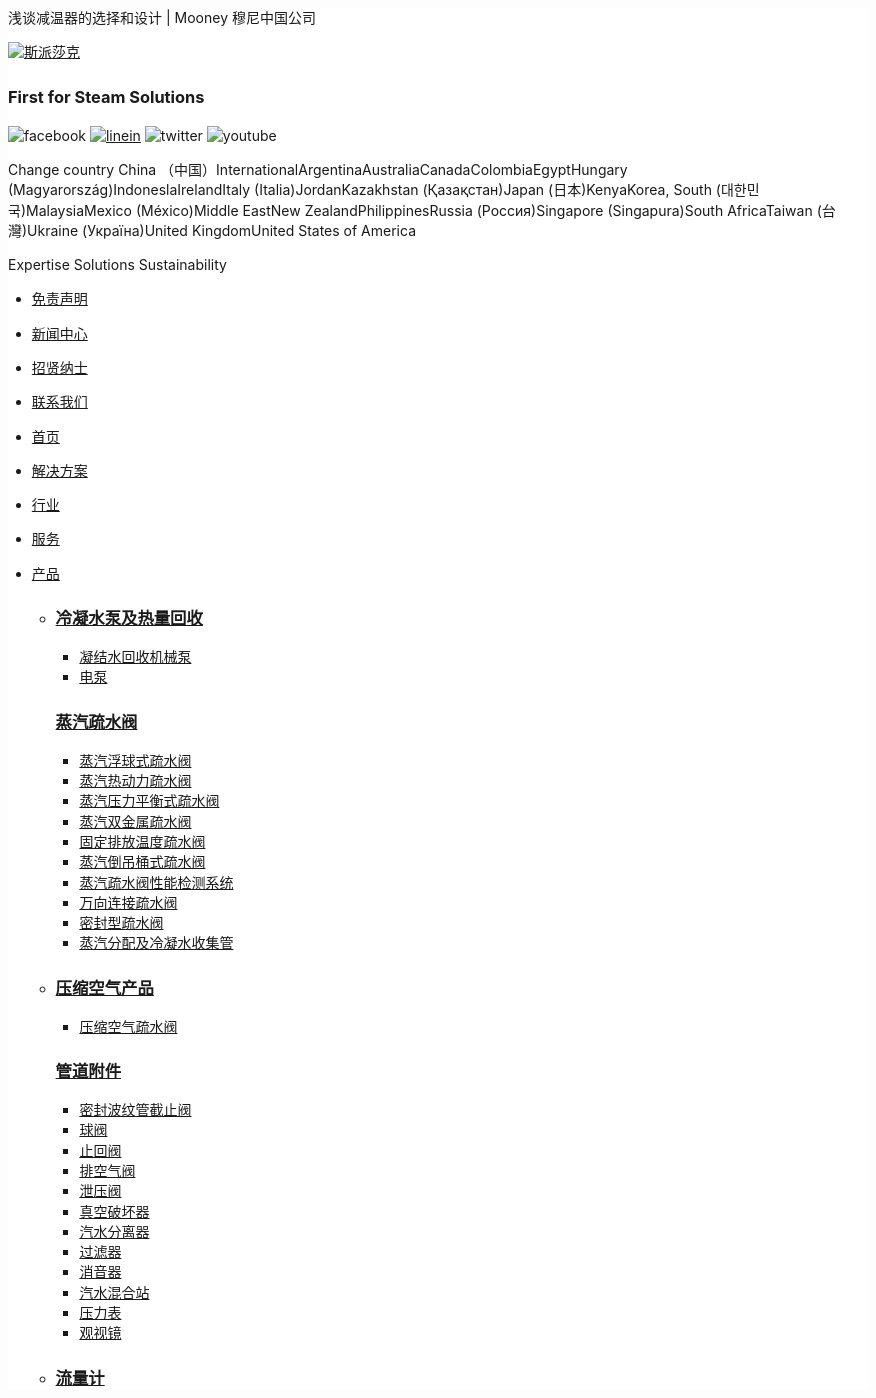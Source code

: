  浅谈减温器的选择和设计 | Mooney 穆尼中国公司    

[![斯派莎克](/skin/logo.png)](/)

### First for Steam Solutions

![facebook](/skin/facebook_icon.png) [![linein](/skin/linkedin_icon.png)](http://www.linkedin.com/company/254010 "linkedin") ![twitter](/skin/twitter_icon.png) ![youtube](/skin/youtube_icon.png)

Change country China （中国）InternationalArgentinaAustraliaCanadaColombiaEgyptHungary (Magyarország)IndoneslaIrelandItaly (Italia)JordanKazakhstan (Қазақстан)Japan (日本)KenyaKorea, South (대한민국)MalaysiaMexico (México)Middle EastNew ZealandPhilippinesRussia (Россия)Singapore (Singapura)South AfricaTaiwan (台灣)Ukraine (Україна)United KingdomUnited States of America

Expertise Solutions Sustainability

-   [免责声明](/mianze.html)
-   [新闻中心](/News/)
-   [招贤纳士](/Careers/)
-   [联系我们](/Contact/)

-   [首页](/)
-   [解决方案](/Capabilities/)
-   [行业](/Industries/)
-   [服务](/Services/)
-   [产品](/Products/)
    
    -   ### [冷凝水泵及热量回收](/Products/crp-and-hr/ "冷凝水泵及热量回收")
        
        -   [凝结水回收机械泵](/pressure-powered-pumps/)
        -   [电泵](/electric-pumps/)
        
        ### [蒸汽疏水阀](/Products/Traps/ "蒸汽疏水阀-斯派莎克")
        
        -   [蒸汽浮球式疏水阀](/ball/)
        -   [蒸汽热动力疏水阀](/thermodynamic/)
        -   [蒸汽压力平衡式疏水阀](/balanced-pressure/)
        -   [蒸汽双金属疏水阀](/bimetallic/)
        -   [固定排放温度疏水阀](/fixed-temperature-discharge/)
        -   [蒸汽倒吊桶式疏水阀](/inverted-bucket/)
        -   [蒸汽疏水阀性能检测系统](/steam-trap-performance/)
        -   [万向连接疏水阀](/swivel-connectors/)
        -   [密封型疏水阀](/sealed-steam-traps/)
        -   [蒸汽分配及冷凝水收集管](/manifolds-and-insulation-jackets/)
    -   ### [压缩空气产品](/Products/air-traps/ "压缩空气疏水阀-斯派莎克")
        
        -   [压缩空气疏水阀](/drain-traps/)
        
        ### [管道附件](/Products/fittings/ "管道附件-斯派莎克")
        
        -   [密封波纹管截止阀](/stop-valves/)
        -   [球阀](/ball-valves/)
        -   [止回阀](/check-valves/)
        -   [排空气阀](/air-valves/)
        -   [泄压阀](/depressurisation-valves/)
        -   [真空破坏器](/vacuum-breakers/)
        -   [汽水分离器](/separators/)
        -   [过滤器](/strainers/)
        -   [消音器](/diffusers/)
        -   [汽水混合站](/hosedown-stations/)
        -   [压力表](/Pressure-gauge/)
        -   [观视镜](/sight-glasses/)
    -   ### [流量计](/flowmeter/ "斯派莎克流量计")
        